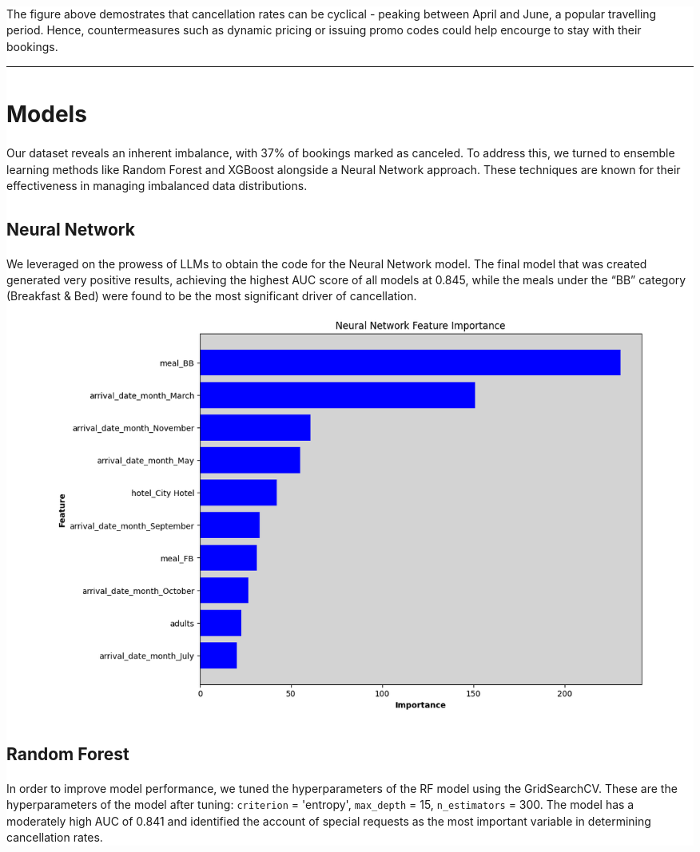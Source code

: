 The figure above demostrates that cancellation rates can be cyclical - peaking between April and June, a popular travelling period. Hence, countermeasures such as dynamic pricing or issuing promo codes could help encourge to stay with their bookings.
***

# Models
Our dataset reveals an inherent imbalance, with 37% of bookings marked as canceled. To address this, we turned to ensemble learning methods like Random Forest and XGBoost alongside a Neural Network approach. These techniques are known for their effectiveness in managing imbalanced data distributions.

## Neural Network
We leveraged on the prowess of LLMs to obtain the code for the Neural Network
model. The final model that was created generated very positive results, achieving the highest AUC score of all models at 0.845, while the meals under the “BB” category (Breakfast & Bed) were found to be the most significant driver of cancellation.

<img src="image-10.png" alt="nn" width="900" height="500" />


## Random Forest
In order to improve model performance, we tuned the hyperparameters of the RF model using the
GridSearchCV. These are the hyperparameters of the model after tuning: `criterion` = 'entropy', `max_depth` = 15, `n_estimators` = 300. The model has a moderately high AUC of 0.841 and identified the account of special requests as the most important variable in determining cancellation rates.
